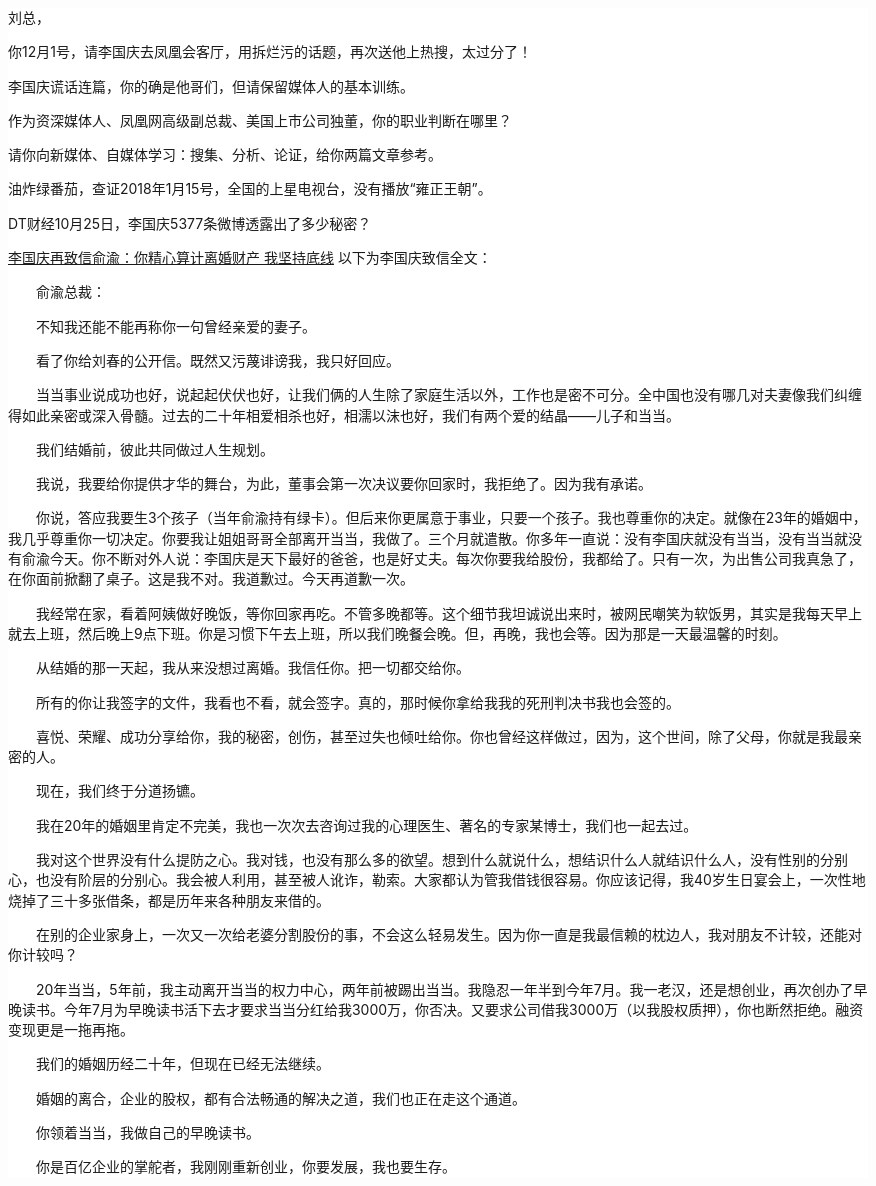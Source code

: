 刘总，

你12月1号，请李国庆去凤凰会客厅，用拆烂污的话题，再次送他上热搜，太过分了！

李国庆谎话连篇，你的确是他哥们，但请保留媒体人的基本训练。

作为资深媒体人、凤凰网高级副总裁、美国上市公司独董，你的职业判断在哪里？

请你向新媒体、自媒体学习：搜集、分析、论证，给你两篇文章参考。

油炸绿番茄，查证2018年1月15号，全国的上星电视台，没有播放“雍正王朝”。

DT财经10月25日，李国庆5377条微博透露出了多少秘密？

[李国庆再致信俞渝：你精心算计离婚财产 我坚持底线](http://finance.sina.com.cn/chanjing/gsnews/2019-12-05/doc-iihnzhfz3900980.shtml)
以下为李国庆致信全文：

　　俞渝总裁：

　　不知我还能不能再称你一句曾经亲爱的妻子。

　　看了你给刘春的公开信。既然又污蔑诽谤我，我只好回应。

　　当当事业说成功也好，说起起伏伏也好，让我们俩的人生除了家庭生活以外，工作也是密不可分。全中国也没有哪几对夫妻像我们纠缠得如此亲密或深入骨髓。过去的二十年相爱相杀也好，相濡以沫也好，我们有两个爱的结晶——儿子和当当。

　　我们结婚前，彼此共同做过人生规划。

　　我说，我要给你提供才华的舞台，为此，董事会第一次决议要你回家时，我拒绝了。因为我有承诺。

　　你说，答应我要生3个孩子（当年俞渝持有绿卡）。但后来你更属意于事业，只要一个孩子。我也尊重你的决定。就像在23年的婚姻中，我几乎尊重你一切决定。你要我让姐姐哥哥全部离开当当，我做了。三个月就遣散。你多年一直说：没有李国庆就没有当当，没有当当就没有俞渝今天。你不断对外人说：李国庆是天下最好的爸爸，也是好丈夫。每次你要我给股份，我都给了。只有一次，为出售公司我真急了，在你面前掀翻了桌子。这是我不对。我道歉过。今天再道歉一次。

　　我经常在家，看着阿姨做好晚饭，等你回家再吃。不管多晚都等。这个细节我坦诚说出来时，被网民嘲笑为软饭男，其实是我每天早上就去上班，然后晚上9点下班。你是习惯下午去上班，所以我们晚餐会晚。但，再晚，我也会等。因为那是一天最温馨的时刻。

　　从结婚的那一天起，我从来没想过离婚。我信任你。把一切都交给你。

　　所有的你让我签字的文件，我看也不看，就会签字。真的，那时候你拿给我我的死刑判决书我也会签的。

　　喜悦、荣耀、成功分享给你，我的秘密，创伤，甚至过失也倾吐给你。你也曾经这样做过，因为，这个世间，除了父母，你就是我最亲密的人。

　　现在，我们终于分道扬镳。

　　我在20年的婚姻里肯定不完美，我也一次次去咨询过我的心理医生、著名的专家某博士，我们也一起去过。

　　我对这个世界没有什么提防之心。我对钱，也没有那么多的欲望。想到什么就说什么，想结识什么人就结识什么人，没有性别的分别心，也没有阶层的分别心。我会被人利用，甚至被人讹诈，勒索。大家都认为管我借钱很容易。你应该记得，我40岁生日宴会上，一次性地烧掉了三十多张借条，都是历年来各种朋友来借的。

　　在别的企业家身上，一次又一次给老婆分割股份的事，不会这么轻易发生。因为你一直是我最信赖的枕边人，我对朋友不计较，还能对你计较吗？

　　20年当当，5年前，我主动离开当当的权力中心，两年前被踢出当当。我隐忍一年半到今年7月。我一老汉，还是想创业，再次创办了早晚读书。今年7月为早晚读书活下去才要求当当分红给我3000万，你否决。又要求公司借我3000万（以我股权质押），你也断然拒绝。融资变现更是一拖再拖。

　　我们的婚姻历经二十年，但现在已经无法继续。

　　婚姻的离合，企业的股权，都有合法畅通的解决之道，我们也正在走这个通道。

　　你领着当当，我做自己的早晚读书。

　　你是百亿企业的掌舵者，我刚刚重新创业，你要发展，我也要生存。
